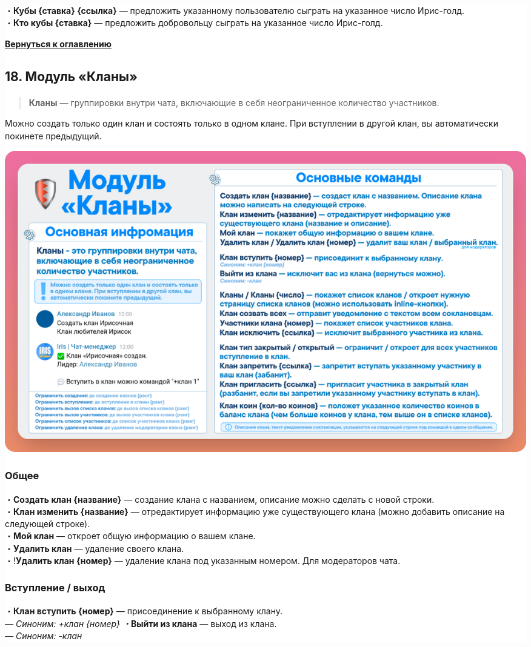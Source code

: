 ・**Кубы {ставка} {ссылка}** — предложить указанному пользователю сыграть на указанное число Ирис-голд.  
・**Кто кубы {ставка}** — предложить добровольцу сыграть на указанное число Ирис-голд.

**[Вернуться к оглавлению](#начало)**

## 18. Модуль «Кланы»

> **Кланы** — группировки внутри чата, включающие в себя неограниченное количество участников.

Можно создать только один клан и состоять только в одном клане. При вступлении в другой клан, вы автоматически покинете предыдущий.

![Image](img/d9cf7c72-7bdc-4b2c-be07-8872b810e40c.png)

### Общее

・**Создать клан {название}** — создание клана с названием, описание можно сделать с новой строки.  
・**Клан изменить {название}** — отредактирует информацию уже существующего клана (можно добавить описание на следующей строке).  
・**Мой клан** — откроет общую информацию о вашем клане.  
・**Удалить клан** — удаление своего клана.  
・!**Удалить клан {номер}** — удаление клана под указанным номером. Для модераторов чата.

### Вступление / выход

・**Клан вступить {номер}** — присоединение к выбранному клану.  
_— Синоним: +клан {номер} ・_**Выйти из клана** — выход из клана.  
_— Синоним: -клан_
